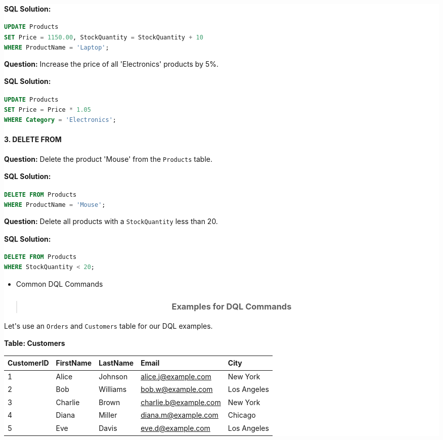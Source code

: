 **SQL Solution:**

```sql
UPDATE Products
SET Price = 1150.00, StockQuantity = StockQuantity + 10
WHERE ProductName = 'Laptop';
```

**Question:** Increase the price of all 'Electronics' products by 5%.

**SQL Solution:**

```sql
UPDATE Products
SET Price = Price * 1.05
WHERE Category = 'Electronics';
```

#### 3. DELETE FROM

**Question:** Delete the product 'Mouse' from the `Products` table.

**SQL Solution:**

```sql
DELETE FROM Products
WHERE ProductName = 'Mouse';
```

**Question:** Delete all products with a `StockQuantity` less than 20.

**SQL Solution:**

```sql
DELETE FROM Products
WHERE StockQuantity < 20;
```

- Common DQL Commands

<div align = "center">

> ### Examples for DQL Commands

</div>

Let's use an `Orders` and `Customers` table for our DQL examples.

**Table: Customers**

| CustomerID | FirstName | LastName | Email                 | City        |
| :--------- | :-------- | :------- | :-------------------- | :---------- |
| 1          | Alice     | Johnson  | alice.j@example.com   | New York    |
| 2          | Bob       | Williams | bob.w@example.com     | Los Angeles |
| 3          | Charlie   | Brown    | charlie.b@example.com | New York    |
| 4          | Diana     | Miller   | diana.m@example.com   | Chicago     |
| 5          | Eve       | Davis    | eve.d@example.com     | Los Angeles |
